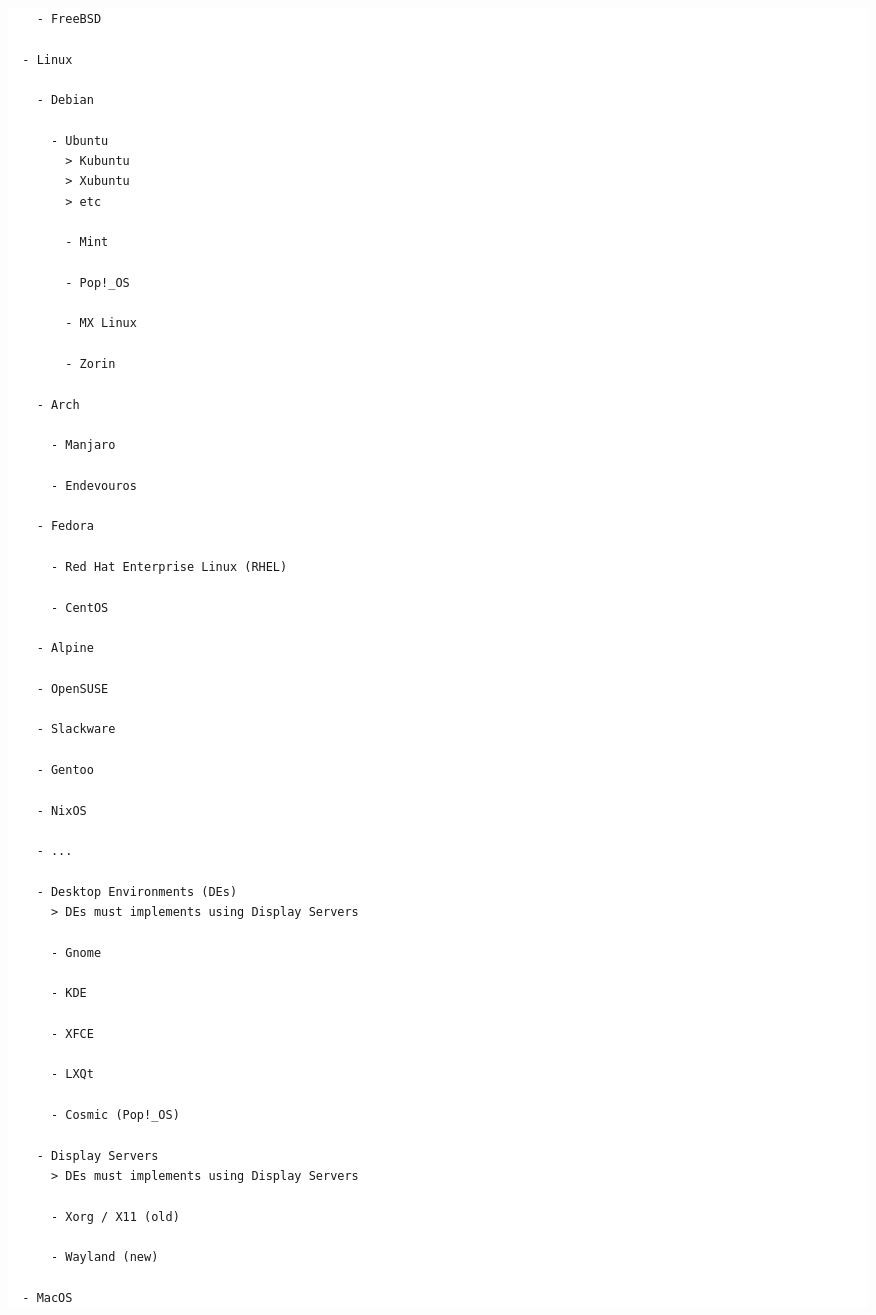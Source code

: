         - FreeBSD

      - Linux

        - Debian

          - Ubuntu
            > Kubuntu
            > Xubuntu
            > etc

            - Mint

            - Pop!_OS

            - MX Linux

            - Zorin

        - Arch

          - Manjaro

          - Endevouros

        - Fedora

          - Red Hat Enterprise Linux (RHEL)

          - CentOS

        - Alpine

        - OpenSUSE

        - Slackware

        - Gentoo

        - NixOS

        - ...

        - Desktop Environments (DEs)
          > DEs must implements using Display Servers

          - Gnome

          - KDE

          - XFCE

          - LXQt

          - Cosmic (Pop!_OS)

        - Display Servers
          > DEs must implements using Display Servers

          - Xorg / X11 (old)

          - Wayland (new)

      - MacOS
